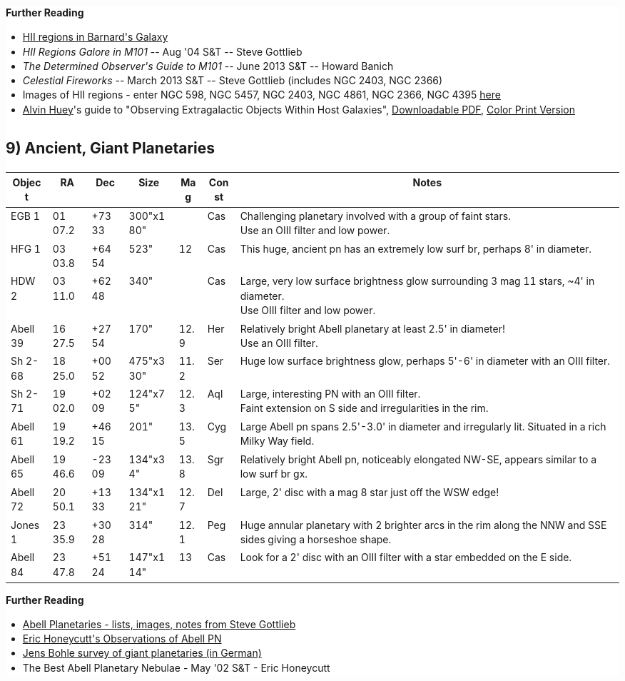 
**Further Reading**

* [HII regions in Barnard's Galaxy](/barnard.htm)
* *HII Regions Galore in M101* -- Aug '04 S&amp;T -- Steve Gottlieb
* *The Determined Observer's Guide to M101* -- June 2013 S&amp;T -- Howard Banich
* *Celestial Fireworks* -- March 2013 S&amp;T -- Steve Gottlieb (includes NGC 2403, NGC 2366)
* Images of HII regions -  enter NGC 598, NGC 5457, NGC 2403, NGC 4861, NGC 2366, NGC 4395 <a href="https://asimha.net/ngcic_search">here</a>
* [Alvin Huey](https://www.faintfuzzies.com)'s guide to "Observing Extragalactic Objects Within Host Galaxies", [Downloadable PDF](https://www.faintfuzzies.com/Files/ExtragalacticObjects-v1.pdf), [Color Print Version](https://www.lulu.com/shop/alvin-huey/observing-extragalactic-objects-within-host-galaxies/paperback/product-gjgr4g4.html?q=observing+extragalactic+&page=1&pageSize=4)
 

## 9) Ancient, Giant Planetaries
 
Object | RA | Dec | Size | Mag | Const | Notes
-------|----|-----|------|-----|-------|------
  <x-dso-link>EGB 1</x-dso-link>|  01 07.2|  +73 33|  300&quot;x180&quot;|  |  Cas| Challenging planetary  involved with a group of faint stars.<br/>Use an OIII filter and low power.
  <x-dso-link simbad="PN HFG 1">HFG 1</x-dso-link>|  03 03.8|  +64 54|  523&quot;|  12|  Cas| This huge, ancient pn  has an extremely low surf br, perhaps 8' in diameter.
  <x-dso-link simbad="PN HDW 2">HDW 2</x-dso-link>|  03 11.0|  +62 48|  340&quot;|  |  Cas| Large, very low  surface brightness glow surrounding 3 mag 11 stars, ~4' in diameter.<br/>Use OIII filter and low power.
  <x-dso-link simbad="PN A66 39">Abell 39</x-dso-link>|  16 27.5|  +27 54|  170&quot;|  12.9|  Her| Relatively bright  Abell planetary at least 2.5' in diameter!<br/>Use an OIII filter.
  <x-dso-link>Sh 2-68</x-dso-link>|  18 25.0|  +00 52|  475&quot;x330&quot;|  11.2|  Ser| Huge low surface  brightness glow, perhaps 5'-6' in diameter with an OIII filter.
  <x-dso-link>Sh 2-71</x-dso-link>|  19 02.0|  +02 09|  124&quot;x75&quot;|  12.3|  Aql| Large, interesting PN  with an OIII filter.<br/>Faint extension  on S side and irregularities in the rim.
  <x-dso-link simbad="PN A66 61">Abell 61</x-dso-link>|  19 19.2|  +46 15|  201&quot;|  13.5|  Cyg| Large Abell pn spans  2.5'-3.0' in diameter and irregularly lit. Situated in a rich Milky Way  field.
  <x-dso-link simbad="PN A66 65">Abell 65</x-dso-link>|  19 46.6|  -23 09|  134&quot;x34&quot;|  13.8|  Sgr| Relatively bright  Abell pn, noticeably elongated NW-SE, appears similar to a low surf br gx.
  <x-dso-link simbad="PN A66 72">Abell 72</x-dso-link>|  20 50.1|  +13 33|  134&quot;x121&quot;|  12.7|  Del| Large, 2' disc with a  mag 8 star just off the WSW edge!
  <x-dso-link simbad="PN Jn 1">Jones 1</x-dso-link>|  23 35.9|  +30 28|  314&quot;|  12.1|  Peg| Huge annular planetary  with 2 brighter arcs in the rim along the NNW and SSE sides giving a  horseshoe shape.
  <x-dso-link simbad="PN A66 84">Abell 84</x-dso-link>|  23 47.8|  +51 24|  147&quot;x114&quot;|  13|  Cas| Look for a 2' disc  with an OIII filter with a star embedded on the E side.
 
**Further Reading**

* <a href="abellpn.htm">Abell Planetaries - lists, images, notes from Steve Gottlieb</a>
* <a href="https://web.archive.org/web/20111105032903/http://www.stathis-firstlight.de/deepsky/abell_honeycutt.htm">Eric Honeycutt's Observations of Abell PN</a>
* <a href="https://web.archive.org/web/20111105032903/http://www.jens-bohle.de/projekt_grosse_pn.htm">Jens Bohle survey of giant planetaries (in German)</a>
* The Best Abell Planetary Nebulae - May '02 S&amp;T - Eric Honeycutt
